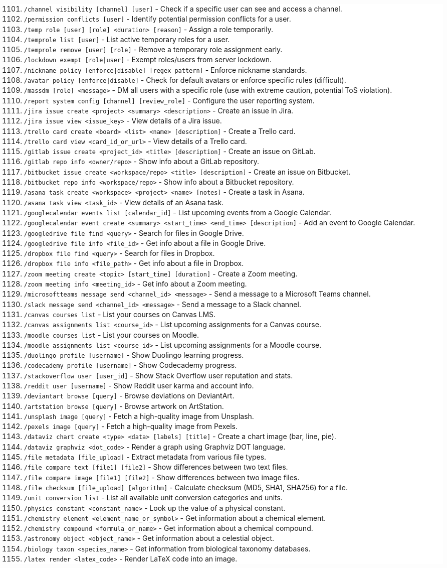 1101. `/channel visibility [channel] [user]` - Check if a specific user can see and access a channel.
1102. `/permission conflicts [user]` - Identify potential permission conflicts for a user.
1103. `/temp role [user] [role] <duration> [reason]` - Assign a role temporarily.
1104. `/temprole list [user]` - List active temporary roles for a user.
1105. `/temprole remove [user] [role]` - Remove a temporary role assignment early.
1106. `/lockdown exempt [role|user]` - Exempt roles/users from server lockdown.
1107. `/nickname policy [enforce|disable] [regex_pattern]` - Enforce nickname standards.
1108. `/avatar policy [enforce|disable]` - Check for default avatars or enforce specific rules (difficult).
1109. `/massdm [role] <message>` - DM all users with a specific role (use with extreme caution, potential ToS violation).
1110. `/report system config [channel] [review_role]` - Configure the user reporting system.
1111. `/jira issue create <project> <summary> <description>` - Create an issue in Jira.
1112. `/jira issue view <issue_key>` - View details of a Jira issue.
1113. `/trello card create <board> <list> <name> [description]` - Create a Trello card.
1114. `/trello card view <card_id_or_url>` - View details of a Trello card.
1115. `/gitlab issue create <project_id> <title> [description]` - Create an issue on GitLab.
1116. `/gitlab repo info <owner/repo>` - Show info about a GitLab repository.
1117. `/bitbucket issue create <workspace/repo> <title> [description]` - Create an issue on Bitbucket.
1118. `/bitbucket repo info <workspace/repo>` - Show info about a Bitbucket repository.
1119. `/asana task create <workspace> <project> <name> [notes]` - Create a task in Asana.
1120. `/asana task view <task_id>` - View details of an Asana task.
1121. `/googlecalendar events list [calendar_id]` - List upcoming events from a Google Calendar.
1122. `/googlecalendar event create <summary> <start_time> <end_time> [description]` - Add an event to Google Calendar.
1123. `/googledrive file find <query>` - Search for files in Google Drive.
1124. `/googledrive file info <file_id>` - Get info about a file in Google Drive.
1125. `/dropbox file find <query>` - Search for files in Dropbox.
1126. `/dropbox file info <file_path>` - Get info about a file in Dropbox.
1127. `/zoom meeting create <topic> [start_time] [duration]` - Create a Zoom meeting.
1128. `/zoom meeting info <meeting_id>` - Get info about a Zoom meeting.
1129. `/microsoftteams message send <channel_id> <message>` - Send a message to a Microsoft Teams channel.
1130. `/slack message send <channel_id> <message>` - Send a message to a Slack channel.
1131. `/canvas courses list` - List your courses on Canvas LMS.
1132. `/canvas assignments list <course_id>` - List upcoming assignments for a Canvas course.
1133. `/moodle courses list` - List your courses on Moodle.
1134. `/moodle assignments list <course_id>` - List upcoming assignments for a Moodle course.
1135. `/duolingo profile [username]` - Show Duolingo learning progress.
1136. `/codecademy profile [username]` - Show Codecademy progress.
1137. `/stackoverflow user [user_id]` - Show Stack Overflow user reputation and stats.
1138. `/reddit user [username]` - Show Reddit user karma and account info.
1139. `/deviantart browse [query]` - Browse deviations on DeviantArt.
1140. `/artstation browse [query]` - Browse artwork on ArtStation.
1141. `/unsplash image [query]` - Fetch a high-quality image from Unsplash.
1142. `/pexels image [query]` - Fetch a high-quality image from Pexels.
1143. `/dataviz chart create <type> <data> [labels] [title]` - Create a chart image (bar, line, pie).
1144. `/dataviz graphviz <dot_code>` - Render a graph using Graphviz DOT language.
1145. `/file metadata [file_upload]` - Extract metadata from various file types.
1146. `/file compare text [file1] [file2]` - Show differences between two text files.
1147. `/file compare image [file1] [file2]` - Show differences between two image files.
1148. `/file checksum [file_upload] [algorithm]` - Calculate checksum (MD5, SHA1, SHA256) for a file.
1149. `/unit conversion list` - List all available unit conversion categories and units.
1150. `/physics constant <constant_name>` - Look up the value of a physical constant.
1151. `/chemistry element <element_name_or_symbol>` - Get information about a chemical element.
1152. `/chemistry compound <formula_or_name>` - Get information about a chemical compound.
1153. `/astronomy object <object_name>` - Get information about a celestial object.
1154. `/biology taxon <species_name>` - Get information from biological taxonomy databases.
1155. `/latex render <latex_code>` - Render LaTeX code into an image.